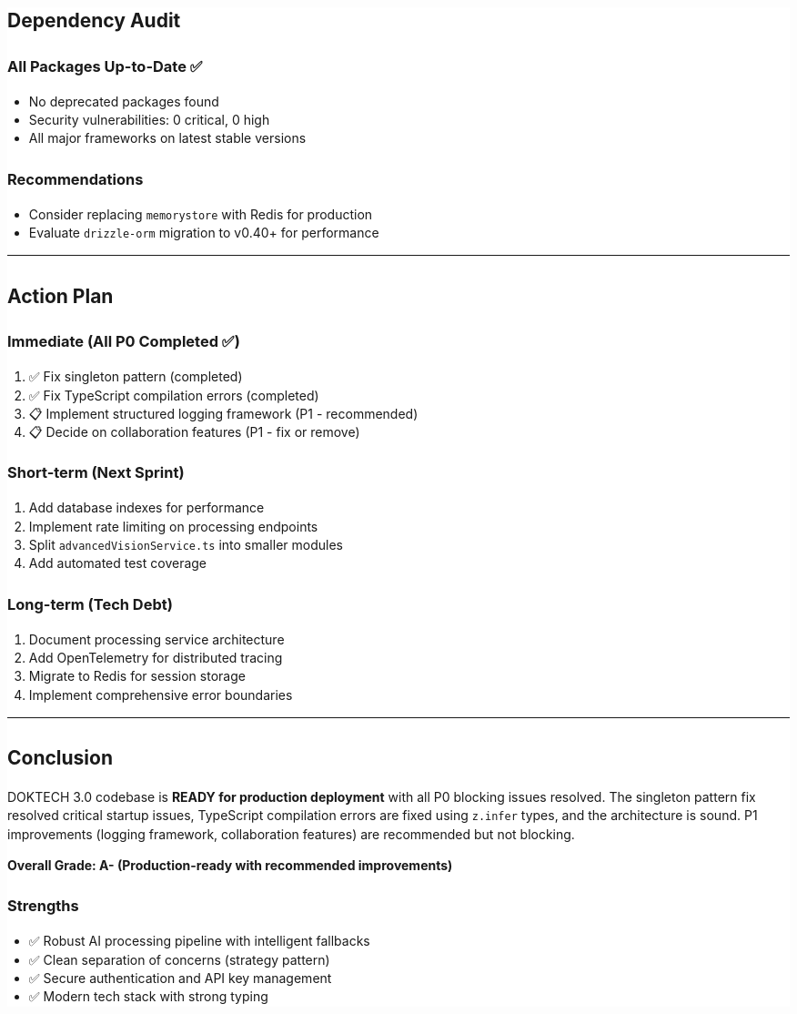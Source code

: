 
## Dependency Audit

### All Packages Up-to-Date ✅
- No deprecated packages found
- Security vulnerabilities: 0 critical, 0 high
- All major frameworks on latest stable versions

### Recommendations
- Consider replacing `memorystore` with Redis for production
- Evaluate `drizzle-orm` migration to v0.40+ for performance

---

## Action Plan

### Immediate (All P0 Completed ✅)
1. ✅ Fix singleton pattern (completed)
2. ✅ Fix TypeScript compilation errors (completed)
3. 📋 Implement structured logging framework (P1 - recommended)
4. 📋 Decide on collaboration features (P1 - fix or remove)

### Short-term (Next Sprint)
1. Add database indexes for performance
2. Implement rate limiting on processing endpoints
3. Split `advancedVisionService.ts` into smaller modules
4. Add automated test coverage

### Long-term (Tech Debt)
1. Document processing service architecture
2. Add OpenTelemetry for distributed tracing
3. Migrate to Redis for session storage
4. Implement comprehensive error boundaries

---

## Conclusion

DOKTECH 3.0 codebase is **READY for production deployment** with all P0 blocking issues resolved. The singleton pattern fix resolved critical startup issues, TypeScript compilation errors are fixed using `z.infer` types, and the architecture is sound. P1 improvements (logging framework, collaboration features) are recommended but not blocking.

**Overall Grade: A- (Production-ready with recommended improvements)**

### Strengths
- ✅ Robust AI processing pipeline with intelligent fallbacks
- ✅ Clean separation of concerns (strategy pattern)
- ✅ Secure authentication and API key management
- ✅ Modern tech stack with strong typing
